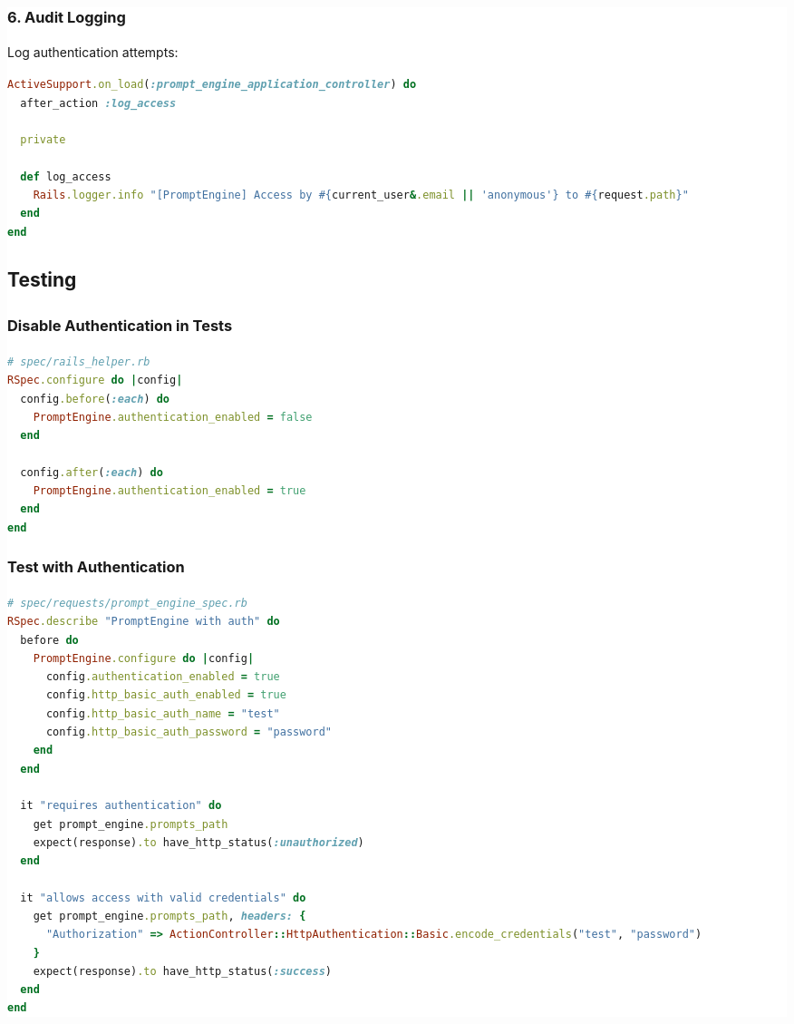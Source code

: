 ### 6. Audit Logging

Log authentication attempts:

```ruby
ActiveSupport.on_load(:prompt_engine_application_controller) do
  after_action :log_access
  
  private
  
  def log_access
    Rails.logger.info "[PromptEngine] Access by #{current_user&.email || 'anonymous'} to #{request.path}"
  end
end
```

## Testing

### Disable Authentication in Tests

```ruby
# spec/rails_helper.rb
RSpec.configure do |config|
  config.before(:each) do
    PromptEngine.authentication_enabled = false
  end
  
  config.after(:each) do
    PromptEngine.authentication_enabled = true
  end
end
```

### Test with Authentication

```ruby
# spec/requests/prompt_engine_spec.rb
RSpec.describe "PromptEngine with auth" do
  before do
    PromptEngine.configure do |config|
      config.authentication_enabled = true
      config.http_basic_auth_enabled = true
      config.http_basic_auth_name = "test"
      config.http_basic_auth_password = "password"
    end
  end
  
  it "requires authentication" do
    get prompt_engine.prompts_path
    expect(response).to have_http_status(:unauthorized)
  end
  
  it "allows access with valid credentials" do
    get prompt_engine.prompts_path, headers: {
      "Authorization" => ActionController::HttpAuthentication::Basic.encode_credentials("test", "password")
    }
    expect(response).to have_http_status(:success)
  end
end
```
